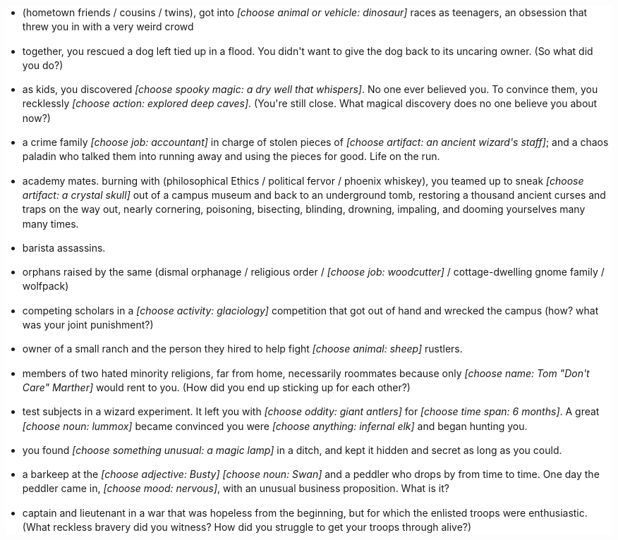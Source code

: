 *   (hometown friends / cousins / twins), got into *[choose animal or
    vehicle: dinosaur]* races as teenagers, an obsession that threw
    you in with a very weird crowd

*   together, you rescued a dog left tied up in a flood. You didn't want
    to give the dog back to its uncaring owner. (So what did you do?)

*   as kids, you discovered *[choose spooky magic: a dry well that
    whispers]*. No one ever believed you. To convince them, you
    recklessly *[choose action: explored deep caves]*.  (You're still
    close. What magical discovery does no one believe you about now?)

*   a crime family *[choose job: accountant]* in charge of stolen pieces
    of *[choose artifact: an ancient wizard's staff]*; and a chaos
    paladin who talked them into running away and using the pieces for
    good. Life on the run.

*   academy mates. burning with (philosophical Ethics / political
    fervor / phoenix whiskey), you teamed up to sneak *[choose
    artifact: a crystal skull]* out of a campus museum and back to
    an underground tomb, restoring a thousand ancient curses and
    traps on the way out, nearly cornering, poisoning, bisecting,
    blinding, drowning, impaling, and dooming yourselves many many
    times.

*   barista assassins.

*   orphans raised by the same (dismal orphanage / religious order /
    *[choose job: woodcutter]* / cottage-dwelling gnome family /
    wolfpack)

*   competing scholars in a *[choose activity: glaciology]*
    competition that got out of hand and wrecked the campus (how?
    what was your joint punishment?)

*   owner of a small ranch and the person they hired to help fight
    *[choose animal: sheep]* rustlers.

*   members of two hated minority religions, far from home, necessarily
    roommates because only *[choose name: Tom "Don't Care" Marther]*
    would rent to you. (How did you end up sticking up for each other?)

*   test subjects in a wizard experiment. It left you with *[choose
    oddity: giant antlers]* for *[choose time span: 6 months]*. A great
    *[choose noun: lummox]* became convinced you were *[choose anything:
    infernal elk]* and began hunting you.

*   you found *[choose something unusual: a magic lamp]* in a ditch, and
    kept it hidden and secret as long as you could.

*   a barkeep at the *[choose adjective: Busty]* *[choose noun: Swan]*
    and a peddler who drops by from time to time. One day the peddler
    came in, *[choose mood: nervous]*, with an unusual business
    proposition. What is it?

*   captain and lieutenant in a war that was hopeless from the
    beginning, but for which the enlisted troops were enthusiastic.
    (What reckless bravery did you witness? How did you struggle to
    get your troops through alive?)
